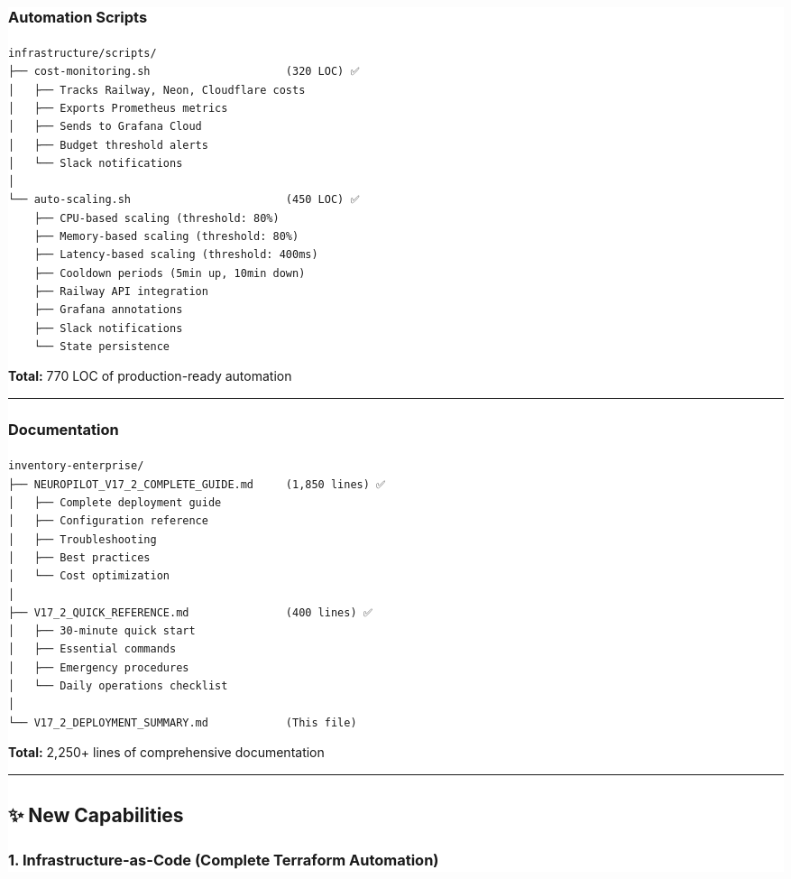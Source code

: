 ### Automation Scripts

```
infrastructure/scripts/
├── cost-monitoring.sh                     (320 LOC) ✅
│   ├── Tracks Railway, Neon, Cloudflare costs
│   ├── Exports Prometheus metrics
│   ├── Sends to Grafana Cloud
│   ├── Budget threshold alerts
│   └── Slack notifications
│
└── auto-scaling.sh                        (450 LOC) ✅
    ├── CPU-based scaling (threshold: 80%)
    ├── Memory-based scaling (threshold: 80%)
    ├── Latency-based scaling (threshold: 400ms)
    ├── Cooldown periods (5min up, 10min down)
    ├── Railway API integration
    ├── Grafana annotations
    ├── Slack notifications
    └── State persistence
```

**Total:** 770 LOC of production-ready automation

---

### Documentation

```
inventory-enterprise/
├── NEUROPILOT_V17_2_COMPLETE_GUIDE.md     (1,850 lines) ✅
│   ├── Complete deployment guide
│   ├── Configuration reference
│   ├── Troubleshooting
│   ├── Best practices
│   └── Cost optimization
│
├── V17_2_QUICK_REFERENCE.md               (400 lines) ✅
│   ├── 30-minute quick start
│   ├── Essential commands
│   ├── Emergency procedures
│   └── Daily operations checklist
│
└── V17_2_DEPLOYMENT_SUMMARY.md            (This file)
```

**Total:** 2,250+ lines of comprehensive documentation

---

## ✨ New Capabilities

### 1. Infrastructure-as-Code (Complete Terraform Automation)
